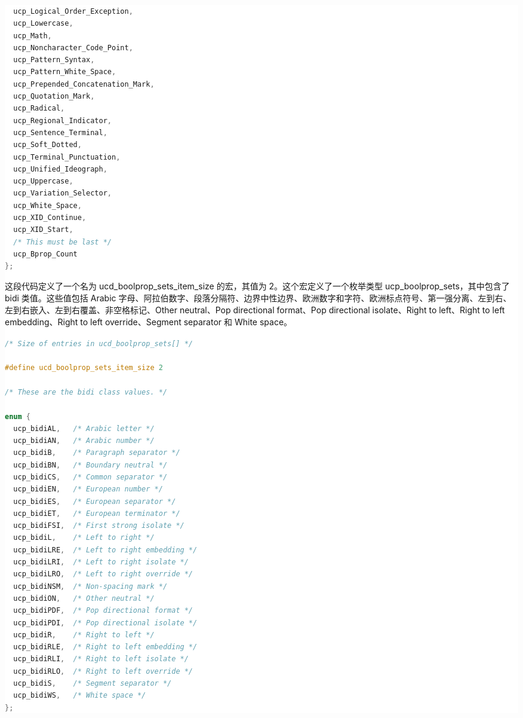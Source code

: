 ```cpp
  ucp_Logical_Order_Exception,
  ucp_Lowercase,
  ucp_Math,
  ucp_Noncharacter_Code_Point,
  ucp_Pattern_Syntax,
  ucp_Pattern_White_Space,
  ucp_Prepended_Concatenation_Mark,
  ucp_Quotation_Mark,
  ucp_Radical,
  ucp_Regional_Indicator,
  ucp_Sentence_Terminal,
  ucp_Soft_Dotted,
  ucp_Terminal_Punctuation,
  ucp_Unified_Ideograph,
  ucp_Uppercase,
  ucp_Variation_Selector,
  ucp_White_Space,
  ucp_XID_Continue,
  ucp_XID_Start,
  /* This must be last */
  ucp_Bprop_Count
};

```

这段代码定义了一个名为 ucd_boolprop_sets_item_size 的宏，其值为 2。这个宏定义了一个枚举类型 ucp_boolprop_sets，其中包含了 bidi 类值。这些值包括 Arabic 字母、阿拉伯数字、段落分隔符、边界中性边界、欧洲数字和字符、欧洲标点符号、第一强分离、左到右、左到右嵌入、左到右覆盖、非空格标记、Other neutral、Pop directional format、Pop directional isolate、Right to left、Right to left embedding、Right to left override、Segment separator 和 White space。


```cpp
/* Size of entries in ucd_boolprop_sets[] */

#define ucd_boolprop_sets_item_size 2

/* These are the bidi class values. */

enum {
  ucp_bidiAL,   /* Arabic letter */
  ucp_bidiAN,   /* Arabic number */
  ucp_bidiB,    /* Paragraph separator */
  ucp_bidiBN,   /* Boundary neutral */
  ucp_bidiCS,   /* Common separator */
  ucp_bidiEN,   /* European number */
  ucp_bidiES,   /* European separator */
  ucp_bidiET,   /* European terminator */
  ucp_bidiFSI,  /* First strong isolate */
  ucp_bidiL,    /* Left to right */
  ucp_bidiLRE,  /* Left to right embedding */
  ucp_bidiLRI,  /* Left to right isolate */
  ucp_bidiLRO,  /* Left to right override */
  ucp_bidiNSM,  /* Non-spacing mark */
  ucp_bidiON,   /* Other neutral */
  ucp_bidiPDF,  /* Pop directional format */
  ucp_bidiPDI,  /* Pop directional isolate */
  ucp_bidiR,    /* Right to left */
  ucp_bidiRLE,  /* Right to left embedding */
  ucp_bidiRLI,  /* Right to left isolate */
  ucp_bidiRLO,  /* Right to left override */
  ucp_bidiS,    /* Segment separator */
  ucp_bidiWS,   /* White space */
};

```